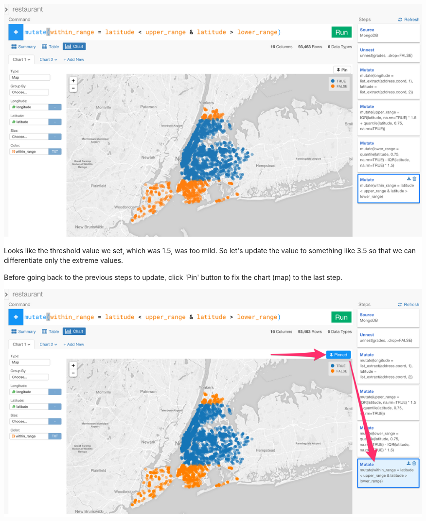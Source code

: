 ![](images/mongo-range2.png)

Looks like the threshold value we set, which was 1.5, was too mild. So let's update the value to something like 3.5 so that we can differentiate only the extreme values.

Before going back to the previous steps to update, click 'Pin' button to fix the chart (map) to the last step.

![](images/mongo-range3.png)
